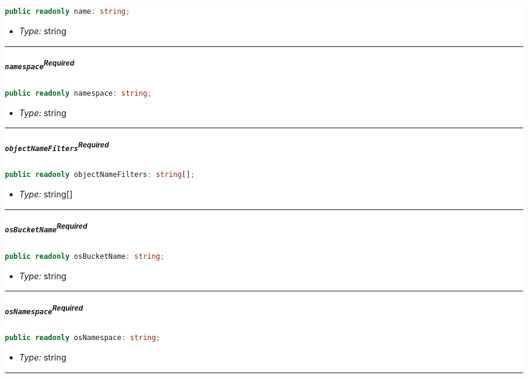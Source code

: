 ```typescript
public readonly name: string;
```

- *Type:* string

---

##### `namespace`<sup>Required</sup> <a name="namespace" id="rhizo-co-terraform-provider-oci.logAnalyticsLogAnalyticsObjectCollectionRule.LogAnalyticsLogAnalyticsObjectCollectionRule.property.namespace"></a>

```typescript
public readonly namespace: string;
```

- *Type:* string

---

##### `objectNameFilters`<sup>Required</sup> <a name="objectNameFilters" id="rhizo-co-terraform-provider-oci.logAnalyticsLogAnalyticsObjectCollectionRule.LogAnalyticsLogAnalyticsObjectCollectionRule.property.objectNameFilters"></a>

```typescript
public readonly objectNameFilters: string[];
```

- *Type:* string[]

---

##### `osBucketName`<sup>Required</sup> <a name="osBucketName" id="rhizo-co-terraform-provider-oci.logAnalyticsLogAnalyticsObjectCollectionRule.LogAnalyticsLogAnalyticsObjectCollectionRule.property.osBucketName"></a>

```typescript
public readonly osBucketName: string;
```

- *Type:* string

---

##### `osNamespace`<sup>Required</sup> <a name="osNamespace" id="rhizo-co-terraform-provider-oci.logAnalyticsLogAnalyticsObjectCollectionRule.LogAnalyticsLogAnalyticsObjectCollectionRule.property.osNamespace"></a>

```typescript
public readonly osNamespace: string;
```

- *Type:* string

---

